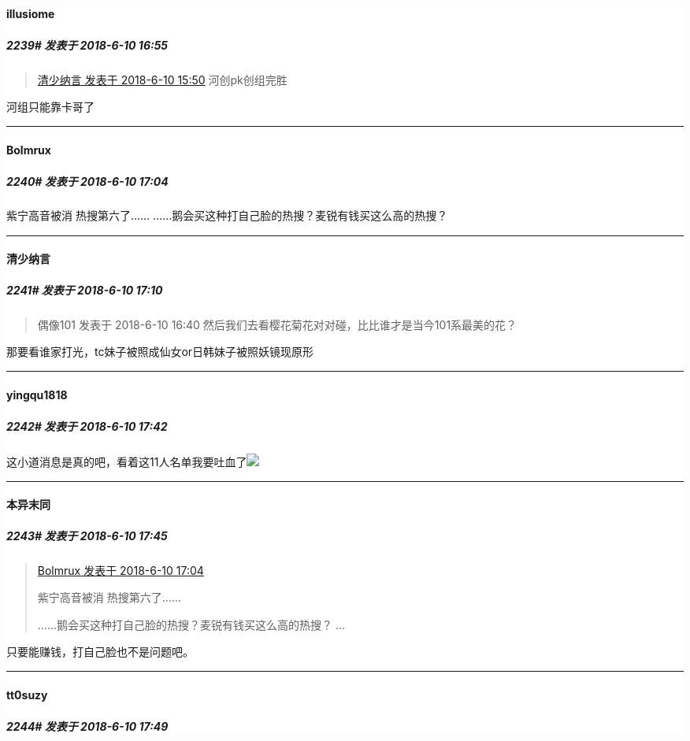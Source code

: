 ####  illusiome  
##### 2239#       发表于 2018-6-10 16:55


<blockquote><a href="httphttps://bbs.saraba1st.com/2b/forum.php?mod=redirect&amp;goto=findpost&amp;pid=39938051&amp;ptid=1585843" target="_blank">清少纳言 发表于 2018-6-10 15:50</a>
河创pk创组完胜</blockquote>
河组只能靠卡哥了


-----

####  Bolmrux  
##### 2240#       发表于 2018-6-10 17:04


紫宁高音被消 热搜第六了……
……鹅会买这种打自己脸的热搜？麦锐有钱买这么高的热搜？


-----

####  清少纳言  
##### 2241#       发表于 2018-6-10 17:10


<blockquote>偶像101 发表于 2018-6-10 16:40
然后我们去看樱花菊花对对碰，比比谁才是当今101系最美的花？</blockquote>
那要看谁家打光，tc妹子被照成仙女or日韩妹子被照妖镜现原形


-----

####  yingqu1818  
##### 2242#       发表于 2018-6-10 17:42


这小道消息是真的吧，看着这11人名单我要吐血了<img src="https://static.saraba1st.com/image/smiley/face2017/152.png" referrerpolicy="no-referrer">


-----

####  本异末同  
##### 2243#       发表于 2018-6-10 17:45


<blockquote><a href="httphttps://bbs.saraba1st.com/2b/forum.php?mod=redirect&amp;goto=findpost&amp;pid=39938884&amp;ptid=1585843" target="_blank">Bolmrux 发表于 2018-6-10 17:04</a>

紫宁高音被消 热搜第六了……

……鹅会买这种打自己脸的热搜？麦锐有钱买这么高的热搜？ ...</blockquote>
只要能赚钱，打自己脸也不是问题吧。


-----

####  tt0suzy  
##### 2244#       发表于 2018-6-10 17:49
